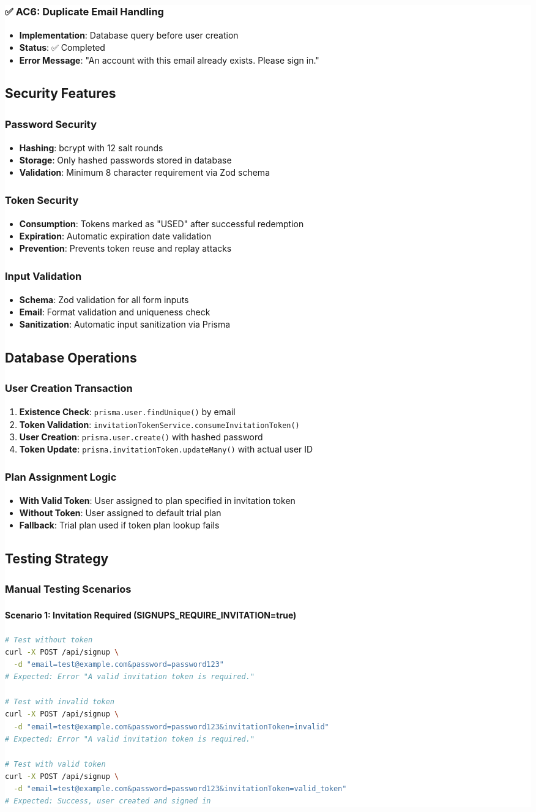 ### ✅ **AC6: Duplicate Email Handling**
- **Implementation**: Database query before user creation
- **Status**: ✅ Completed
- **Error Message**: "An account with this email already exists. Please sign in."

## Security Features

### **Password Security**
- **Hashing**: bcrypt with 12 salt rounds
- **Storage**: Only hashed passwords stored in database
- **Validation**: Minimum 8 character requirement via Zod schema

### **Token Security**
- **Consumption**: Tokens marked as "USED" after successful redemption
- **Expiration**: Automatic expiration date validation
- **Prevention**: Prevents token reuse and replay attacks

### **Input Validation**
- **Schema**: Zod validation for all form inputs
- **Email**: Format validation and uniqueness check
- **Sanitization**: Automatic input sanitization via Prisma

## Database Operations

### **User Creation Transaction**
1. **Existence Check**: `prisma.user.findUnique()` by email
2. **Token Validation**: `invitationTokenService.consumeInvitationToken()`
3. **User Creation**: `prisma.user.create()` with hashed password
4. **Token Update**: `prisma.invitationToken.updateMany()` with actual user ID

### **Plan Assignment Logic**
- **With Valid Token**: User assigned to plan specified in invitation token
- **Without Token**: User assigned to default trial plan
- **Fallback**: Trial plan used if token plan lookup fails

## Testing Strategy

### **Manual Testing Scenarios**

#### **Scenario 1: Invitation Required (SIGNUPS_REQUIRE_INVITATION=true)**
```bash
# Test without token
curl -X POST /api/signup \
  -d "email=test@example.com&password=password123"
# Expected: Error "A valid invitation token is required."

# Test with invalid token
curl -X POST /api/signup \
  -d "email=test@example.com&password=password123&invitationToken=invalid"
# Expected: Error "A valid invitation token is required."

# Test with valid token
curl -X POST /api/signup \
  -d "email=test@example.com&password=password123&invitationToken=valid_token"
# Expected: Success, user created and signed in
```
